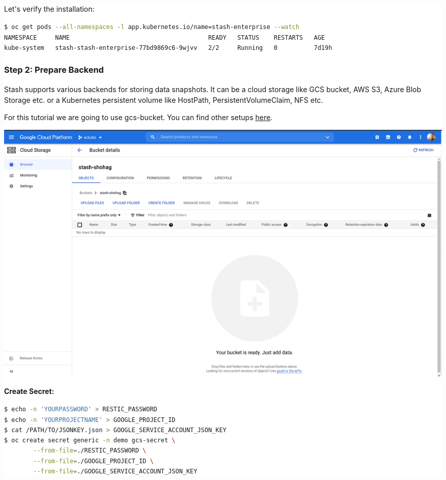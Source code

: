Let's verify the installation:

```bash
$ oc get pods --all-namespaces -l app.kubernetes.io/name=stash-enterprise --watch
NAMESPACE     NAME                                      READY   STATUS    RESTARTS   AGE
kube-system   stash-stash-enterprise-77bd9869c6-9wjvv   2/2     Running   0          7d19h
```

### Step 2: Prepare Backend

Stash supports various backends for storing data snapshots. It can be a cloud storage like GCS bucket, AWS S3, Azure Blob Storage etc. or a Kubernetes persistent volume like HostPath, PersistentVolumeClaim, NFS etc.

For this tutorial we are going to use gcs-bucket. You can find other setups [here](https://stash.run/docs/v2021.04.12/guides/latest/backends/overview/).

 ![My Empty GCS bucket](gcsEmptyBucket.png)

 **Create Secret:**

```bash
$ echo -n 'YOURPASSWORD' > RESTIC_PASSWORD
$ echo -n 'YOURPROJECTNAME' > GOOGLE_PROJECT_ID
$ cat /PATH/TO/JSONKEY.json > GOOGLE_SERVICE_ACCOUNT_JSON_KEY
$ oc create secret generic -n demo gcs-secret \
        --from-file=./RESTIC_PASSWORD \
        --from-file=./GOOGLE_PROJECT_ID \
        --from-file=./GOOGLE_SERVICE_ACCOUNT_JSON_KEY
 ```

